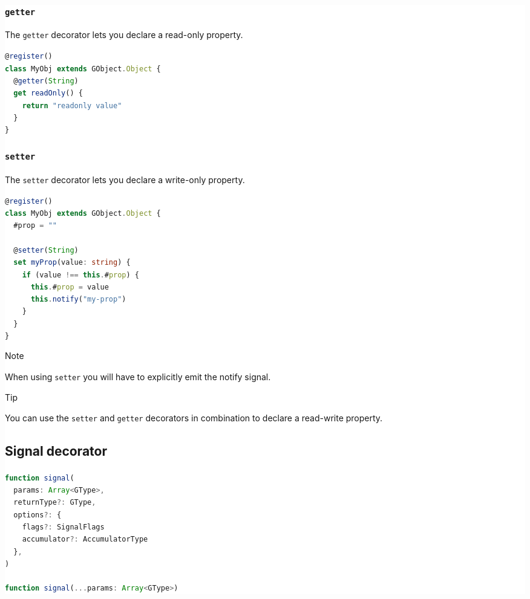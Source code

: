 ### `getter`

The `getter` decorator lets you declare a read-only property.

```ts {3}
@register()
class MyObj extends GObject.Object {
  @getter(String)
  get readOnly() {
    return "readonly value"
  }
}
```

### `setter`

The `setter` decorator lets you declare a write-only property.

```ts {5}
@register()
class MyObj extends GObject.Object {
  #prop = ""

  @setter(String)
  set myProp(value: string) {
    if (value !== this.#prop) {
      this.#prop = value
      this.notify("my-prop")
    }
  }
}
```

> [!NOTE]
>
> When using `setter` you will have to explicitly emit the notify signal.



> [!TIP]
>
> You can use the `setter` and `getter` decorators in combination to declare a
> read-write property.

## Signal decorator

```ts
function signal(
  params: Array<GType>,
  returnType?: GType,
  options?: {
    flags?: SignalFlags
    accumulator?: AccumulatorType
  },
)

function signal(...params: Array<GType>)
```
